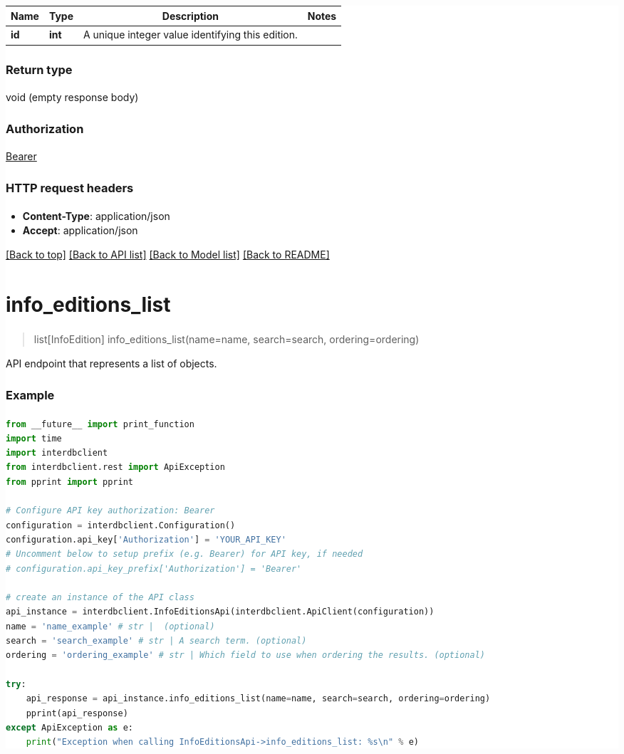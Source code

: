 Name | Type | Description  | Notes
------------- | ------------- | ------------- | -------------
 **id** | **int**| A unique integer value identifying this edition. | 

### Return type

void (empty response body)

### Authorization

[Bearer](../README.md#Bearer)

### HTTP request headers

 - **Content-Type**: application/json
 - **Accept**: application/json

[[Back to top]](#) [[Back to API list]](../README.md#documentation-for-api-endpoints) [[Back to Model list]](../README.md#documentation-for-models) [[Back to README]](../README.md)

# **info_editions_list**
> list[InfoEdition] info_editions_list(name=name, search=search, ordering=ordering)



API endpoint that represents a list of objects.

### Example
```python
from __future__ import print_function
import time
import interdbclient
from interdbclient.rest import ApiException
from pprint import pprint

# Configure API key authorization: Bearer
configuration = interdbclient.Configuration()
configuration.api_key['Authorization'] = 'YOUR_API_KEY'
# Uncomment below to setup prefix (e.g. Bearer) for API key, if needed
# configuration.api_key_prefix['Authorization'] = 'Bearer'

# create an instance of the API class
api_instance = interdbclient.InfoEditionsApi(interdbclient.ApiClient(configuration))
name = 'name_example' # str |  (optional)
search = 'search_example' # str | A search term. (optional)
ordering = 'ordering_example' # str | Which field to use when ordering the results. (optional)

try:
    api_response = api_instance.info_editions_list(name=name, search=search, ordering=ordering)
    pprint(api_response)
except ApiException as e:
    print("Exception when calling InfoEditionsApi->info_editions_list: %s\n" % e)
```

